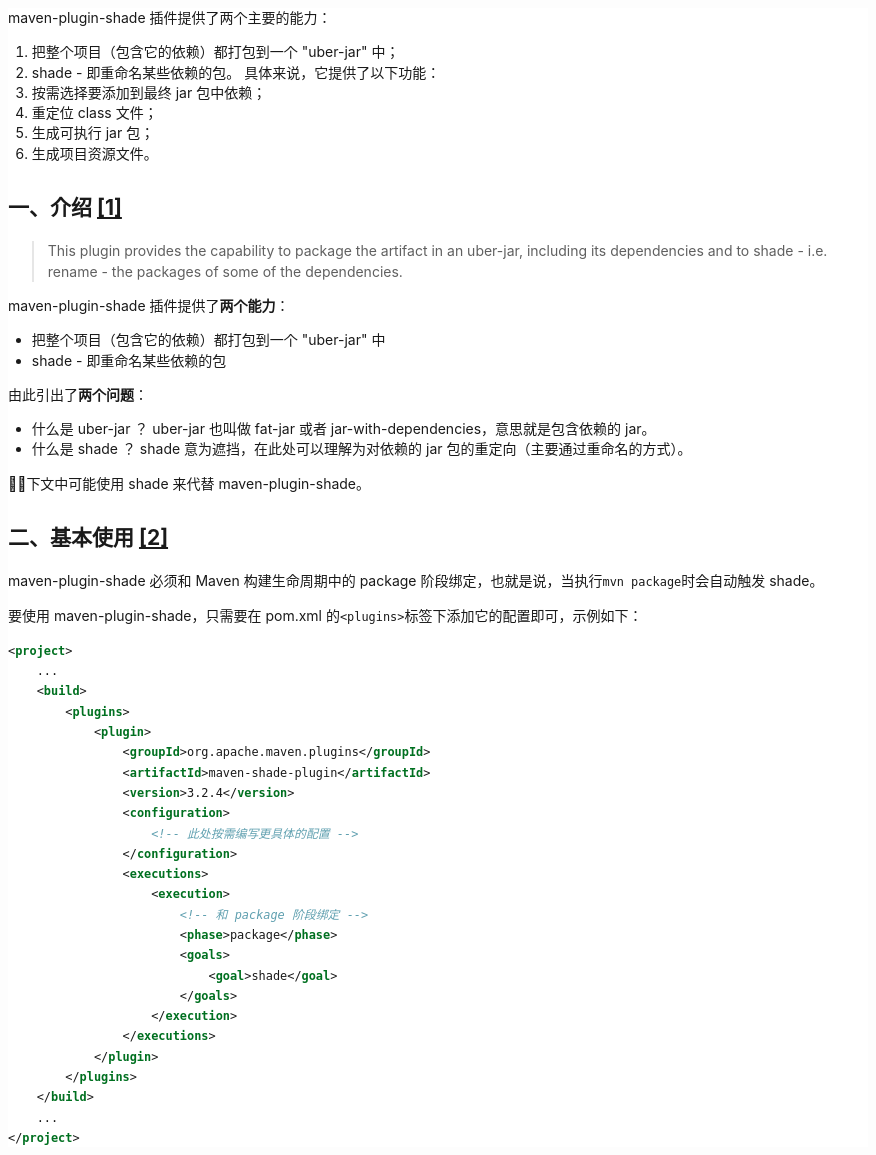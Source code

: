 maven-plugin-shade 插件提供了两个主要的能力：
1. 把整个项目（包含它的依赖）都打包到一个 "uber-jar" 中；
2. shade - 即重命名某些依赖的包。
具体来说，它提供了以下功能：
1. 按需选择要添加到最终 jar 包中依赖；
2. 重定位 class 文件；
3. 生成可执行 jar 包；
4. 生成项目资源文件。


## 一、介绍 [[1]](#fn1 "[1]")

> This plugin provides the capability to package the artifact in an uber-jar, including its dependencies and to shade - i.e. rename - the packages of some of the dependencies.

maven-plugin-shade 插件提供了**两个能力**：


* 把整个项目（包含它的依赖）都打包到一个 "uber-jar" 中    
* shade - 即重命名某些依赖的包


由此引出了**两个问题**：


* 什么是 uber-jar ？
uber-jar 也叫做 fat-jar 或者 jar-with-dependencies，意思就是包含依赖的 jar。    
* 什么是 shade ？
shade 意为遮挡，在此处可以理解为对依赖的 jar 包的重定向（主要通过重命名的方式）。


💁‍♂️下文中可能使用 shade 来代替 maven-plugin-shade。

## 二、基本使用 [[2]](#fn2 "[2]")


maven-plugin-shade 必须和 Maven 构建生命周期中的 package 阶段绑定，也就是说，当执行`mvn package`时会自动触发 shade。

要使用 maven-plugin-shade，只需要在 pom.xml 的`<plugins>`标签下添加它的配置即可，示例如下：


```xml
<project>
    ...
    <build>
        <plugins>
            <plugin>
                <groupId>org.apache.maven.plugins</groupId>
                <artifactId>maven-shade-plugin</artifactId>
                <version>3.2.4</version>
                <configuration>
                    <!-- 此处按需编写更具体的配置 -->
                </configuration>
                <executions>
                    <execution>
                        <!-- 和 package 阶段绑定 -->
                        <phase>package</phase>
                        <goals>
                            <goal>shade</goal>
                        </goals>
                    </execution>
                </executions>
            </plugin>
        </plugins>
    </build>
    ...
</project>

```
